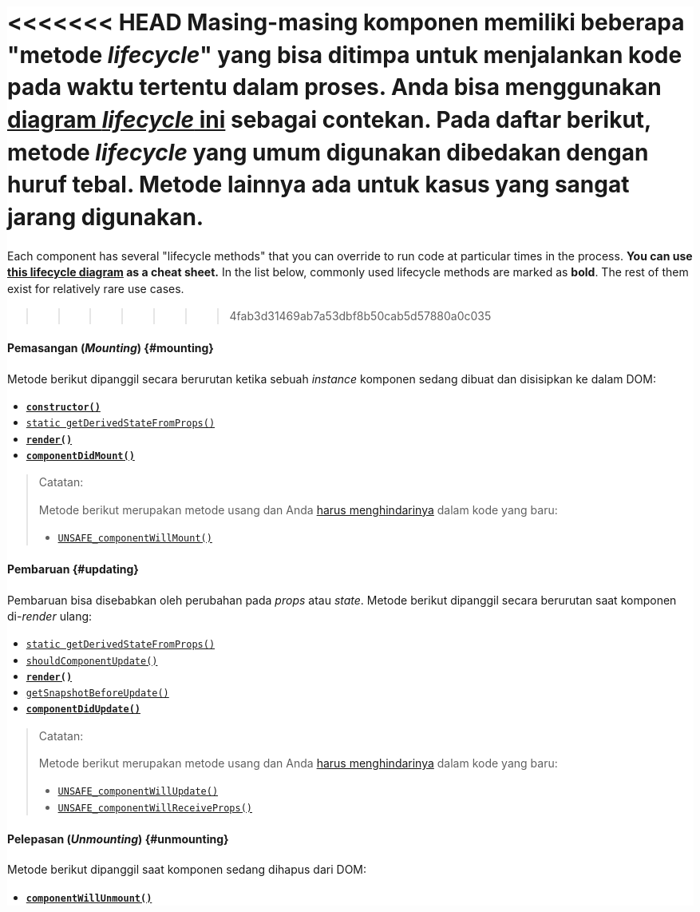 <<<<<<< HEAD
Masing-masing komponen memiliki beberapa "metode _lifecycle_"  yang bisa ditimpa untuk menjalankan kode pada waktu tertentu dalam proses. **Anda bisa menggunakan [diagram _lifecycle_ ini](http://projects.wojtekmaj.pl/react-lifecycle-methods-diagram/) sebagai contekan.** Pada daftar berikut, metode _lifecycle_ yang umum digunakan dibedakan dengan **huruf tebal**. Metode lainnya ada untuk kasus yang sangat jarang digunakan.
=======
Each component has several "lifecycle methods" that you can override to run code at particular times in the process. **You can use [this lifecycle diagram](https://projects.wojtekmaj.pl/react-lifecycle-methods-diagram/) as a cheat sheet.** In the list below, commonly used lifecycle methods are marked as **bold**. The rest of them exist for relatively rare use cases.
>>>>>>> 4fab3d31469ab7a53dbf8b50cab5d57880a0c035

#### Pemasangan (_Mounting_) {#mounting}

Metode berikut dipanggil secara berurutan ketika sebuah _instance_ komponen sedang dibuat dan disisipkan ke dalam DOM:

- [**`constructor()`**](#constructor)
- [`static getDerivedStateFromProps()`](#static-getderivedstatefromprops)
- [**`render()`**](#render)
- [**`componentDidMount()`**](#componentdidmount)

>Catatan:
>
>Metode berikut merupakan metode usang dan Anda [harus menghindarinya](/blog/2018/03/27/update-on-async-rendering.html) dalam kode yang baru:
>
>- [`UNSAFE_componentWillMount()`](#unsafe_componentwillmount)

#### Pembaruan {#updating}

Pembaruan bisa disebabkan oleh perubahan pada _props_ atau _state_. Metode berikut dipanggil secara berurutan saat komponen di-_render_ ulang:

- [`static getDerivedStateFromProps()`](#static-getderivedstatefromprops)
- [`shouldComponentUpdate()`](#shouldcomponentupdate)
- [**`render()`**](#render)
- [`getSnapshotBeforeUpdate()`](#getsnapshotbeforeupdate)
- [**`componentDidUpdate()`**](#componentdidupdate)

>Catatan:
>
>Metode berikut merupakan metode usang dan Anda [harus menghindarinya](/blog/2018/03/27/update-on-async-rendering.html) dalam kode yang baru:
>
>- [`UNSAFE_componentWillUpdate()`](#unsafe_componentwillupdate)
>- [`UNSAFE_componentWillReceiveProps()`](#unsafe_componentwillreceiveprops)

#### Pelepasan (_Unmounting_) {#unmounting}

Metode berikut dipanggil saat komponen sedang dihapus dari DOM:

- [**`componentWillUnmount()`**](#componentwillunmount)
